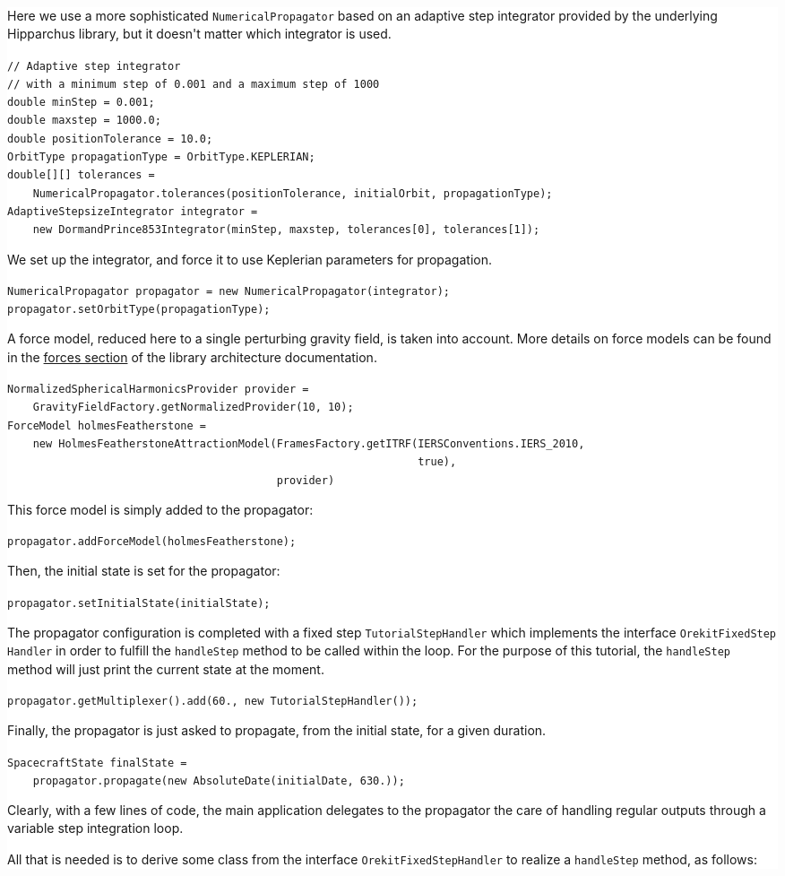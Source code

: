 Here we use a more sophisticated `NumericalPropagator` based on an adaptive
step integrator provided by the underlying Hipparchus library,
but it doesn't matter which integrator is used.

    // Adaptive step integrator
    // with a minimum step of 0.001 and a maximum step of 1000
    double minStep = 0.001;
    double maxstep = 1000.0;
    double positionTolerance = 10.0;
    OrbitType propagationType = OrbitType.KEPLERIAN;
    double[][] tolerances =
        NumericalPropagator.tolerances(positionTolerance, initialOrbit, propagationType);
    AdaptiveStepsizeIntegrator integrator =
        new DormandPrince853Integrator(minStep, maxstep, tolerances[0], tolerances[1]);

We set up the integrator, and force it to use Keplerian parameters for propagation.

    NumericalPropagator propagator = new NumericalPropagator(integrator);
    propagator.setOrbitType(propagationType);

A force model, reduced here to a single perturbing gravity field, is taken into account.
More details on force models can be found
in the [forces section](https://www.orekit.org/site-orekit-latest/architecture/forces.html)
of the library architecture documentation.

    NormalizedSphericalHarmonicsProvider provider =
        GravityFieldFactory.getNormalizedProvider(10, 10);
    ForceModel holmesFeatherstone =
        new HolmesFeatherstoneAttractionModel(FramesFactory.getITRF(IERSConventions.IERS_2010,
                                                                    true),
                                              provider)

This force model is simply added to the propagator:

    propagator.addForceModel(holmesFeatherstone);

Then, the initial state is set for the propagator:

    propagator.setInitialState(initialState);

The propagator configuration is completed with a fixed step
`TutorialStepHandler` which implements the interface `OrekitFixedStepHandler`
in order to fulfill the `handleStep` method to be called within the loop.
For the purpose of this tutorial, the `handleStep` method will just print
the current state at the moment.

    propagator.getMultiplexer().add(60., new TutorialStepHandler());

Finally, the propagator is just asked to propagate, from the initial state, for a given duration.

    SpacecraftState finalState =
        propagator.propagate(new AbsoluteDate(initialDate, 630.));

Clearly, with a few lines of code, the main application delegates to the propagator
the care of handling regular outputs through a variable step integration loop.

All that is needed is to derive some class from the interface `OrekitFixedStepHandler`
to realize a `handleStep` method, as follows:

